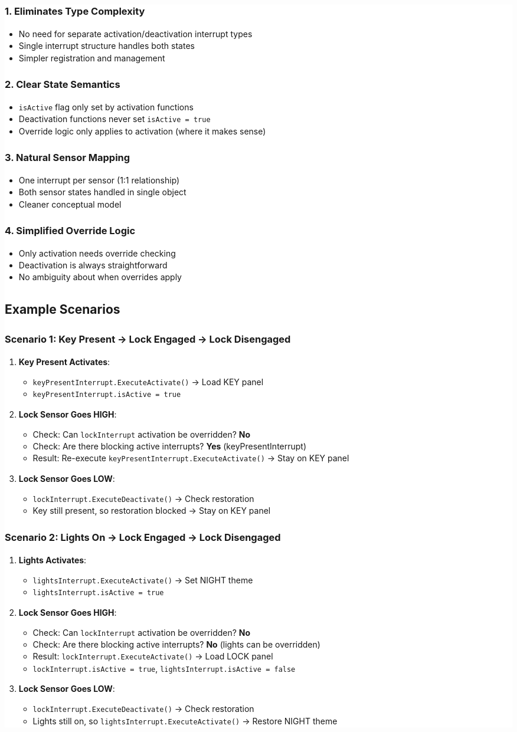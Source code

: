 ### 1. **Eliminates Type Complexity**
- No need for separate activation/deactivation interrupt types
- Single interrupt structure handles both states
- Simpler registration and management

### 2. **Clear State Semantics**
- `isActive` flag only set by activation functions
- Deactivation functions never set `isActive = true`
- Override logic only applies to activation (where it makes sense)

### 3. **Natural Sensor Mapping**
- One interrupt per sensor (1:1 relationship)
- Both sensor states handled in single object
- Cleaner conceptual model

### 4. **Simplified Override Logic**
- Only activation needs override checking
- Deactivation is always straightforward
- No ambiguity about when overrides apply

## Example Scenarios

### Scenario 1: Key Present → Lock Engaged → Lock Disengaged
1. **Key Present Activates**: 
   - `keyPresentInterrupt.ExecuteActivate()` → Load KEY panel
   - `keyPresentInterrupt.isActive = true`

2. **Lock Sensor Goes HIGH**:
   - Check: Can `lockInterrupt` activation be overridden? **No**
   - Check: Are there blocking active interrupts? **Yes** (keyPresentInterrupt)
   - Result: Re-execute `keyPresentInterrupt.ExecuteActivate()` → Stay on KEY panel

3. **Lock Sensor Goes LOW**:
   - `lockInterrupt.ExecuteDeactivate()` → Check restoration
   - Key still present, so restoration blocked → Stay on KEY panel

### Scenario 2: Lights On → Lock Engaged → Lock Disengaged
1. **Lights Activates**:
   - `lightsInterrupt.ExecuteActivate()` → Set NIGHT theme
   - `lightsInterrupt.isActive = true`

2. **Lock Sensor Goes HIGH**:
   - Check: Can `lockInterrupt` activation be overridden? **No**
   - Check: Are there blocking active interrupts? **No** (lights can be overridden)
   - Result: `lockInterrupt.ExecuteActivate()` → Load LOCK panel
   - `lockInterrupt.isActive = true`, `lightsInterrupt.isActive = false`

3. **Lock Sensor Goes LOW**:
   - `lockInterrupt.ExecuteDeactivate()` → Check restoration
   - Lights still on, so `lightsInterrupt.ExecuteActivate()` → Restore NIGHT theme
